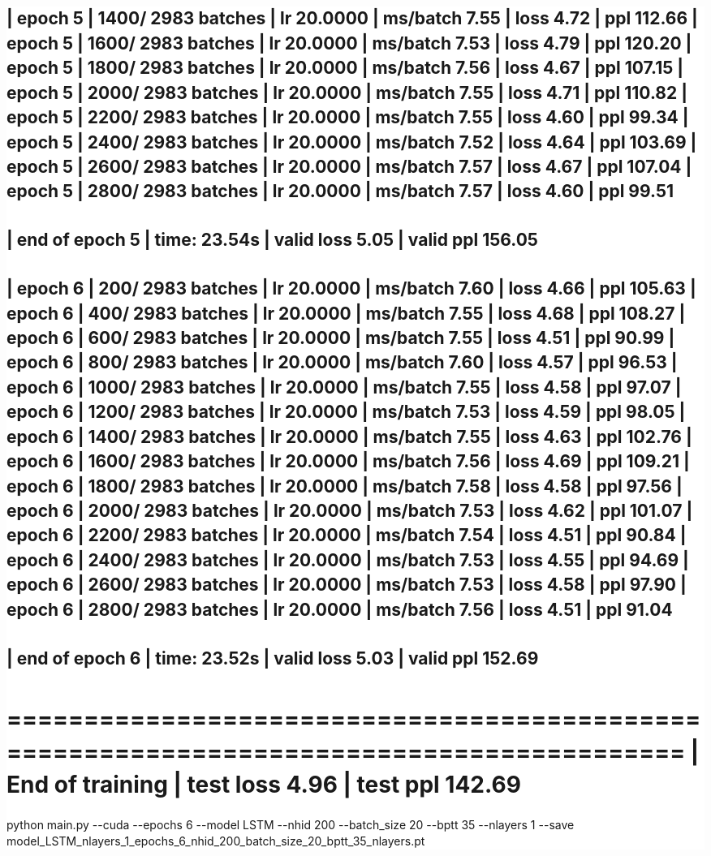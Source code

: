 | epoch   5 |  1400/ 2983 batches | lr 20.0000 | ms/batch  7.55 | loss  4.72 | ppl   112.66
| epoch   5 |  1600/ 2983 batches | lr 20.0000 | ms/batch  7.53 | loss  4.79 | ppl   120.20
| epoch   5 |  1800/ 2983 batches | lr 20.0000 | ms/batch  7.56 | loss  4.67 | ppl   107.15
| epoch   5 |  2000/ 2983 batches | lr 20.0000 | ms/batch  7.55 | loss  4.71 | ppl   110.82
| epoch   5 |  2200/ 2983 batches | lr 20.0000 | ms/batch  7.55 | loss  4.60 | ppl    99.34
| epoch   5 |  2400/ 2983 batches | lr 20.0000 | ms/batch  7.52 | loss  4.64 | ppl   103.69
| epoch   5 |  2600/ 2983 batches | lr 20.0000 | ms/batch  7.57 | loss  4.67 | ppl   107.04
| epoch   5 |  2800/ 2983 batches | lr 20.0000 | ms/batch  7.57 | loss  4.60 | ppl    99.51
-----------------------------------------------------------------------------------------
| end of epoch   5 | time: 23.54s | valid loss  5.05 | valid ppl   156.05
-----------------------------------------------------------------------------------------
| epoch   6 |   200/ 2983 batches | lr 20.0000 | ms/batch  7.60 | loss  4.66 | ppl   105.63
| epoch   6 |   400/ 2983 batches | lr 20.0000 | ms/batch  7.55 | loss  4.68 | ppl   108.27
| epoch   6 |   600/ 2983 batches | lr 20.0000 | ms/batch  7.55 | loss  4.51 | ppl    90.99
| epoch   6 |   800/ 2983 batches | lr 20.0000 | ms/batch  7.60 | loss  4.57 | ppl    96.53
| epoch   6 |  1000/ 2983 batches | lr 20.0000 | ms/batch  7.55 | loss  4.58 | ppl    97.07
| epoch   6 |  1200/ 2983 batches | lr 20.0000 | ms/batch  7.53 | loss  4.59 | ppl    98.05
| epoch   6 |  1400/ 2983 batches | lr 20.0000 | ms/batch  7.55 | loss  4.63 | ppl   102.76
| epoch   6 |  1600/ 2983 batches | lr 20.0000 | ms/batch  7.56 | loss  4.69 | ppl   109.21
| epoch   6 |  1800/ 2983 batches | lr 20.0000 | ms/batch  7.58 | loss  4.58 | ppl    97.56
| epoch   6 |  2000/ 2983 batches | lr 20.0000 | ms/batch  7.53 | loss  4.62 | ppl   101.07
| epoch   6 |  2200/ 2983 batches | lr 20.0000 | ms/batch  7.54 | loss  4.51 | ppl    90.84
| epoch   6 |  2400/ 2983 batches | lr 20.0000 | ms/batch  7.53 | loss  4.55 | ppl    94.69
| epoch   6 |  2600/ 2983 batches | lr 20.0000 | ms/batch  7.53 | loss  4.58 | ppl    97.90
| epoch   6 |  2800/ 2983 batches | lr 20.0000 | ms/batch  7.56 | loss  4.51 | ppl    91.04
-----------------------------------------------------------------------------------------
| end of epoch   6 | time: 23.52s | valid loss  5.03 | valid ppl   152.69
-----------------------------------------------------------------------------------------
=========================================================================================
| End of training | test loss  4.96 | test ppl   142.69
=========================================================================================
python main.py --cuda --epochs 6 --model LSTM --nhid 200 --batch_size 20 --bptt 35 --nlayers 1 --save model_LSTM_nlayers_1_epochs_6_nhid_200_batch_size_20_bptt_35_nlayers.pt
